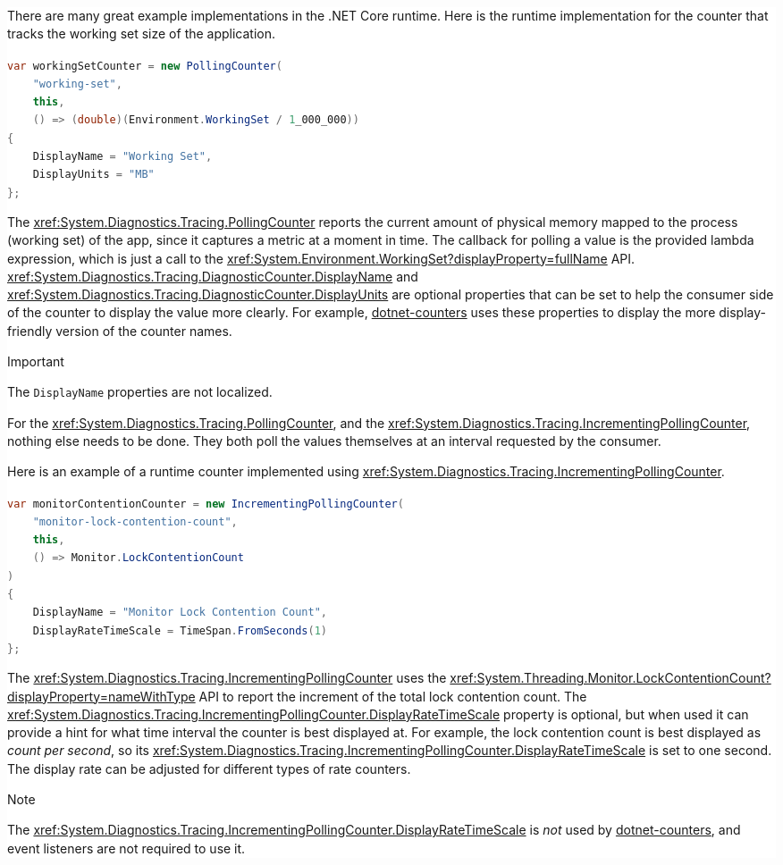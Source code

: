 There are many great example implementations in the .NET Core runtime. Here is the runtime implementation for the counter that tracks the working set size of the application.

```csharp
var workingSetCounter = new PollingCounter(
    "working-set",
    this,
    () => (double)(Environment.WorkingSet / 1_000_000))
{
    DisplayName = "Working Set",
    DisplayUnits = "MB"
};
```

The <xref:System.Diagnostics.Tracing.PollingCounter> reports the current amount of physical memory mapped to the process (working set) of the app, since it captures a metric at a moment in time. The callback for polling a value is the provided lambda expression, which is just a call to the <xref:System.Environment.WorkingSet?displayProperty=fullName> API. <xref:System.Diagnostics.Tracing.DiagnosticCounter.DisplayName> and <xref:System.Diagnostics.Tracing.DiagnosticCounter.DisplayUnits> are optional properties that can be set to help the consumer side of the counter to display the value more clearly. For example, [dotnet-counters](dotnet-counters.md) uses these properties to display the more display-friendly version of the counter names.

> [!IMPORTANT]
> The `DisplayName` properties are not localized.

For the <xref:System.Diagnostics.Tracing.PollingCounter>, and the <xref:System.Diagnostics.Tracing.IncrementingPollingCounter>, nothing else needs to be done. They both poll the values themselves at an interval requested by the consumer.

Here is an example of a runtime counter implemented using <xref:System.Diagnostics.Tracing.IncrementingPollingCounter>.

```csharp
var monitorContentionCounter = new IncrementingPollingCounter(
    "monitor-lock-contention-count",
    this,
    () => Monitor.LockContentionCount
)
{
    DisplayName = "Monitor Lock Contention Count",
    DisplayRateTimeScale = TimeSpan.FromSeconds(1)
};
```

The <xref:System.Diagnostics.Tracing.IncrementingPollingCounter> uses the <xref:System.Threading.Monitor.LockContentionCount?displayProperty=nameWithType> API to report the increment of the total lock contention count. The <xref:System.Diagnostics.Tracing.IncrementingPollingCounter.DisplayRateTimeScale> property is optional, but when used it can provide a hint for what time interval the counter is best displayed at. For example, the lock contention count is best displayed as _count per second_, so its <xref:System.Diagnostics.Tracing.IncrementingPollingCounter.DisplayRateTimeScale> is set to one second. The display rate can be adjusted for different types of rate counters.

> [!NOTE]
> The <xref:System.Diagnostics.Tracing.IncrementingPollingCounter.DisplayRateTimeScale> is _not_ used by [dotnet-counters](dotnet-counters.md), and event listeners are not required to use it.
